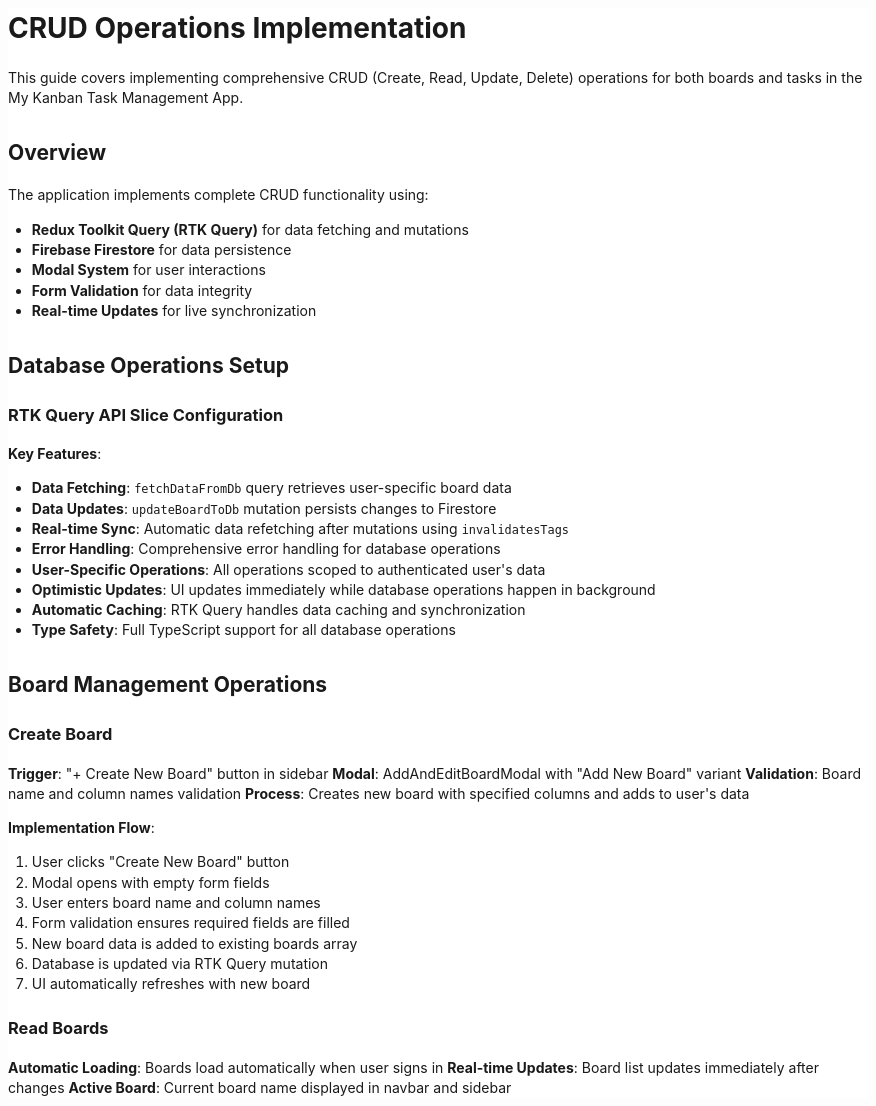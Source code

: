 # CRUD Operations Implementation

This guide covers implementing comprehensive CRUD (Create, Read, Update, Delete) operations for both boards and tasks in the My Kanban Task Management App.

## Overview

The application implements complete CRUD functionality using:
- **Redux Toolkit Query (RTK Query)** for data fetching and mutations
- **Firebase Firestore** for data persistence
- **Modal System** for user interactions
- **Form Validation** for data integrity
- **Real-time Updates** for live synchronization

## Database Operations Setup

### RTK Query API Slice Configuration

**Key Features**:
- **Data Fetching**: `fetchDataFromDb` query retrieves user-specific board data
- **Data Updates**: `updateBoardToDb` mutation persists changes to Firestore
- **Real-time Sync**: Automatic data refetching after mutations using `invalidatesTags`
- **Error Handling**: Comprehensive error handling for database operations
- **User-Specific Operations**: All operations scoped to authenticated user's data
- **Optimistic Updates**: UI updates immediately while database operations happen in background
- **Automatic Caching**: RTK Query handles data caching and synchronization
- **Type Safety**: Full TypeScript support for all database operations

## Board Management Operations

### Create Board

**Trigger**: "+ Create New Board" button in sidebar
**Modal**: AddAndEditBoardModal with "Add New Board" variant
**Validation**: Board name and column names validation
**Process**: Creates new board with specified columns and adds to user's data

**Implementation Flow**:
1. User clicks "Create New Board" button
2. Modal opens with empty form fields
3. User enters board name and column names
4. Form validation ensures required fields are filled
5. New board data is added to existing boards array
6. Database is updated via RTK Query mutation
7. UI automatically refreshes with new board

### Read Boards

**Automatic Loading**: Boards load automatically when user signs in
**Real-time Updates**: Board list updates immediately after changes
**Active Board**: Current board name displayed in navbar and sidebar
